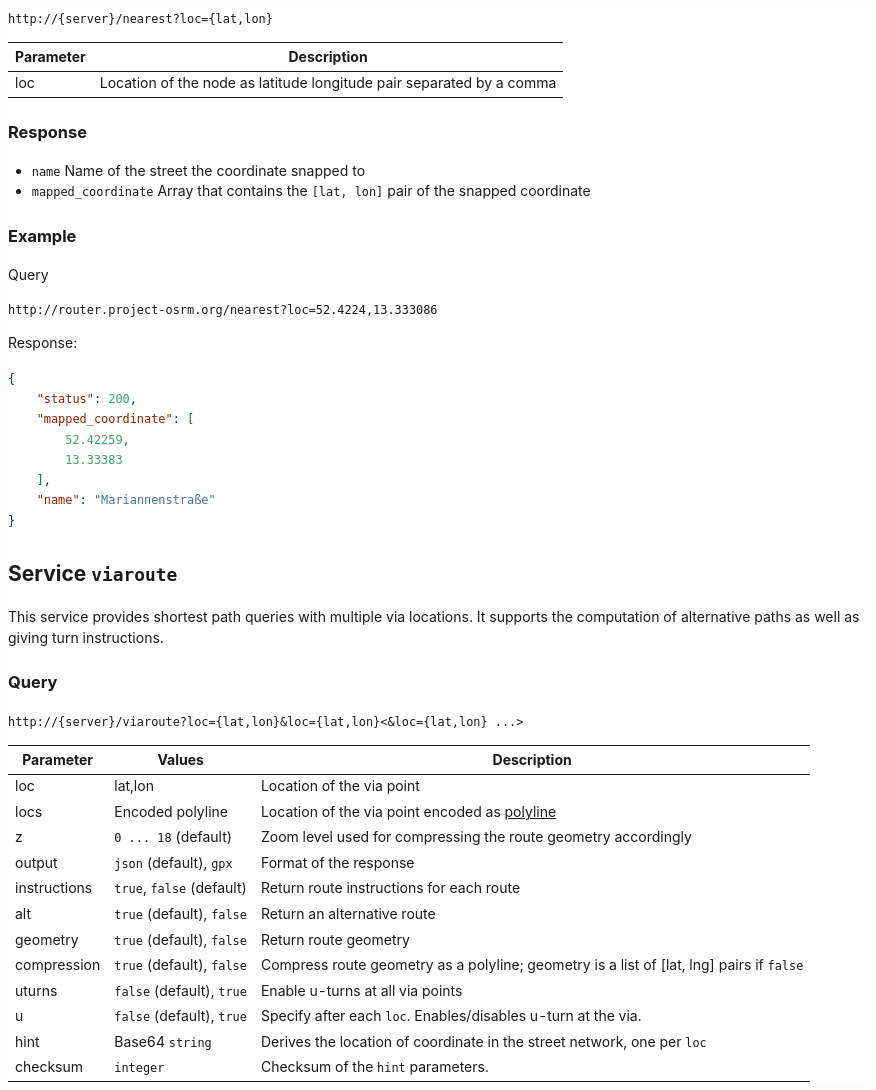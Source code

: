 ```
http://{server}/nearest?loc={lat,lon}
```

|Parameter|Description|
|---------|-----------|
|loc|Location of the node as latitude longitude pair separated by a comma|

### Response

* `name` Name of the street the coordinate snapped to
* `mapped_coordinate` Array that contains the `[lat, lon]` pair of the snapped coordinate

### Example

Query
```
http://router.project-osrm.org/nearest?loc=52.4224,13.333086
```

Response:
```JSON
{
    "status": 200,
    "mapped_coordinate": [
        52.42259,
        13.33383
    ],
    "name": "Mariannenstraße"
}
```

## Service `viaroute`

This service provides shortest path queries with multiple via locations. It supports the computation of alternative paths as well as giving turn instructions.

### Query

```
http://{server}/viaroute?loc={lat,lon}&loc={lat,lon}<&loc={lat,lon} ...>
```

|Parameter   |Values                    |Description                                                            |
|------------|--------------------------|-----------------------------------------------------------------------|
|loc         |lat,lon                   |Location of the via point                                              |
|locs        |Encoded polyline          |Location of the via point encoded as [polyline](https://www.npmjs.com/package/polyline) |
|z           | `0 ... 18` (default)     |Zoom level used for compressing the route geometry accordingly         |
|output      |`json` (default), `gpx`   |Format of the response                                                 |
|instructions|`true`, `false` (default) |Return route instructions for each route                               |
|alt         |`true` (default), `false` |Return an alternative route                                            |
|geometry    |`true` (default), `false` |Return route geometry                                                  |
|compression |`true` (default), `false` |Compress route geometry as a polyline; geometry is a list of [lat, lng] pairs if `false` |
|uturns      |`false` (default), `true` |Enable u-turns at all via points                                       |
|u           |`false` (default), `true` |Specify after each `loc`. Enables/disables u-turn at the via.          |
|hint        | Base64 `string`          |Derives the location of coordinate in the street network, one per `loc`|
|checksum    |`integer`                 |Checksum of the `hint` parameters.                                     |
